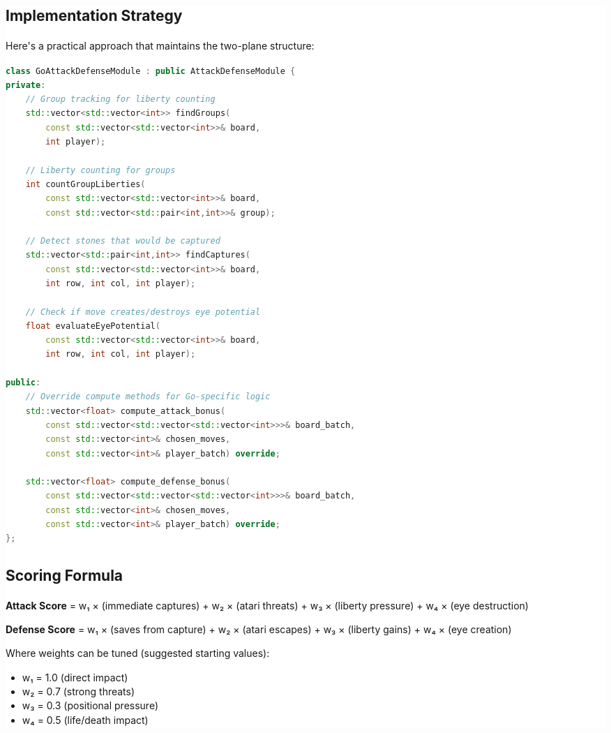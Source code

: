 ## Implementation Strategy

Here's a practical approach that maintains the two-plane structure:

```cpp
class GoAttackDefenseModule : public AttackDefenseModule {
private:
    // Group tracking for liberty counting
    std::vector<std::vector<int>> findGroups(
        const std::vector<std::vector<int>>& board,
        int player);
    
    // Liberty counting for groups
    int countGroupLiberties(
        const std::vector<std::vector<int>>& board,
        const std::vector<std::pair<int,int>>& group);
    
    // Detect stones that would be captured
    std::vector<std::pair<int,int>> findCaptures(
        const std::vector<std::vector<int>>& board,
        int row, int col, int player);
    
    // Check if move creates/destroys eye potential
    float evaluateEyePotential(
        const std::vector<std::vector<int>>& board,
        int row, int col, int player);

public:
    // Override compute methods for Go-specific logic
    std::vector<float> compute_attack_bonus(
        const std::vector<std::vector<std::vector<int>>>& board_batch,
        const std::vector<int>& chosen_moves,
        const std::vector<int>& player_batch) override;
    
    std::vector<float> compute_defense_bonus(
        const std::vector<std::vector<std::vector<int>>>& board_batch,
        const std::vector<int>& chosen_moves,
        const std::vector<int>& player_batch) override;
};
```

## Scoring Formula

**Attack Score** = w₁ × (immediate captures) + w₂ × (atari threats) + w₃ × (liberty pressure) + w₄ × (eye destruction)

**Defense Score** = w₁ × (saves from capture) + w₂ × (atari escapes) + w₃ × (liberty gains) + w₄ × (eye creation)

Where weights can be tuned (suggested starting values):
- w₁ = 1.0 (direct impact)
- w₂ = 0.7 (strong threats)
- w₃ = 0.3 (positional pressure)
- w₄ = 0.5 (life/death impact)
